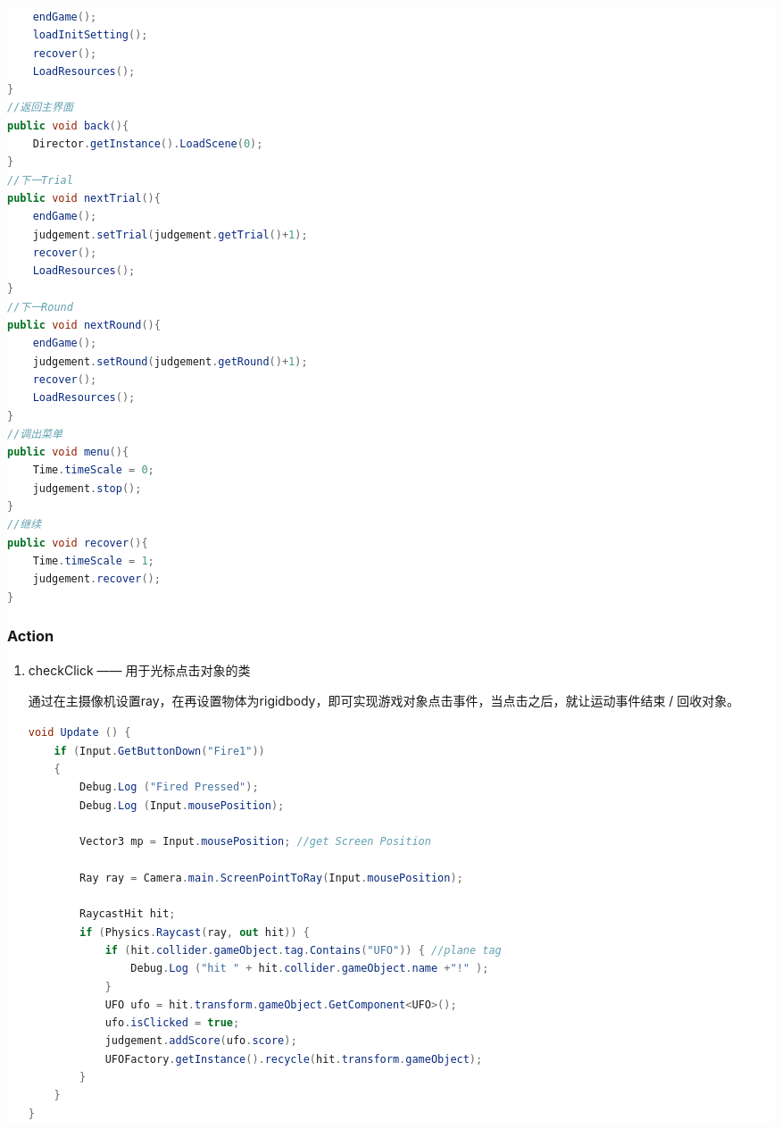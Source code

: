    ```c#
       endGame();
       loadInitSetting();
       recover();
       LoadResources();
   }
   //返回主界面
   public void back(){
       Director.getInstance().LoadScene(0);
   }
   //下一Trial
   public void nextTrial(){
       endGame();
       judgement.setTrial(judgement.getTrial()+1);
       recover();
       LoadResources();
   }
   //下一Round
   public void nextRound(){
       endGame();
       judgement.setRound(judgement.getRound()+1);
       recover();
       LoadResources();
   }
   //调出菜单
   public void menu(){
       Time.timeScale = 0;
       judgement.stop();
   }  
   //继续
   public void recover(){
       Time.timeScale = 1;
       judgement.recover();
   }
   ```

### Action

1. checkClick —— 用于光标点击对象的类

   通过在主摄像机设置ray，在再设置物体为rigidbody，即可实现游戏对象点击事件，当点击之后，就让运动事件结束 / 回收对象。

   ```c#
   void Update () {
       if (Input.GetButtonDown("Fire1")) 
       {
           Debug.Log ("Fired Pressed");
           Debug.Log (Input.mousePosition);
   
           Vector3 mp = Input.mousePosition; //get Screen Position
   
           Ray ray = Camera.main.ScreenPointToRay(Input.mousePosition);
   
           RaycastHit hit;
           if (Physics.Raycast(ray, out hit)) {
               if (hit.collider.gameObject.tag.Contains("UFO")) { //plane tag
                   Debug.Log ("hit " + hit.collider.gameObject.name +"!" ); 
               }
               UFO ufo = hit.transform.gameObject.GetComponent<UFO>();
               ufo.isClicked = true;
               judgement.addScore(ufo.score);
               UFOFactory.getInstance().recycle(hit.transform.gameObject);
           }
       }		
   }
   ```